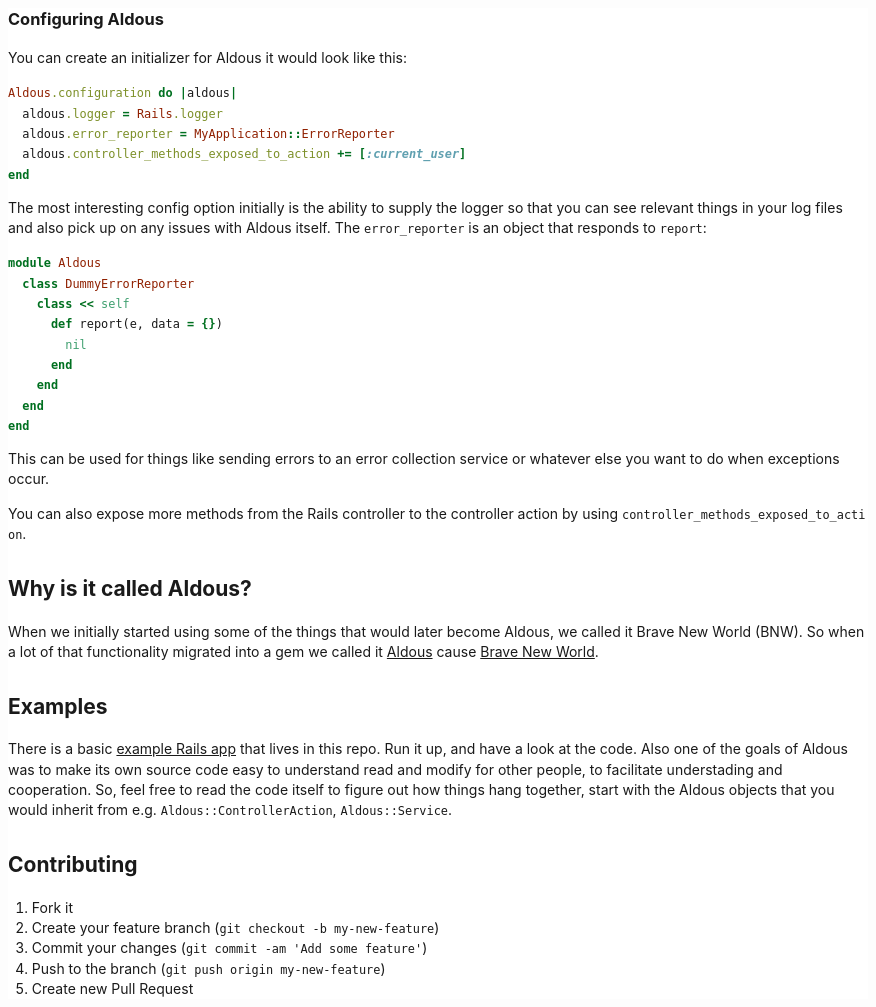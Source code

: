 ### Configuring Aldous

You can create an initializer for Aldous it would look like this:

```ruby
Aldous.configuration do |aldous|
  aldous.logger = Rails.logger
  aldous.error_reporter = MyApplication::ErrorReporter
  aldous.controller_methods_exposed_to_action += [:current_user]
end
```

The most interesting config option initially is the ability to supply the logger so that you can see relevant things in your log files and also pick up on any issues with Aldous itself. The `error_reporter` is an object that responds to `report`:

```ruby
module Aldous
  class DummyErrorReporter
    class << self
      def report(e, data = {})
        nil
      end
    end
  end
end
```

This can be used for things like sending errors to an error collection service or whatever else you want to do when exceptions occur.

You can also expose more methods from the Rails controller to the controller action by using `controller_methods_exposed_to_action`.

## Why is it called Aldous?

When we initially started using some of the things that would later become Aldous, we called it Brave New World (BNW). So when a lot of that functionality migrated into a gem we called it [Aldous](http://en.wikipedia.org/wiki/Aldous_Huxley) cause [Brave New World](http://en.wikipedia.org/wiki/Brave_New_World).

## Examples

There is a basic [example Rails app](examples/basic_todo) that lives in this repo. Run it up, and have a look at the code. Also one of the goals of Aldous was to make its own source code easy to understand read and modify for other people, to facilitate understading and cooperation. So, feel free to read the code itself to figure out how things hang together, start with the Aldous objects that you would inherit from e.g. `Aldous::ControllerAction`, `Aldous::Service`.

## Contributing

1. Fork it
2. Create your feature branch (`git checkout -b my-new-feature`)
3. Commit your changes (`git commit -am 'Add some feature'`)
4. Push to the branch (`git push origin my-new-feature`)
5. Create new Pull Request
